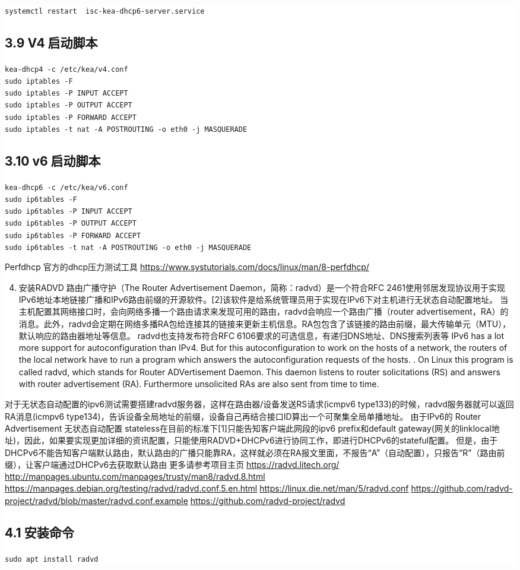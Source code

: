 ```dotnetcli
systemctl restart  isc-kea-dhcp6-server.service 
```

## 3.9 V4 启动脚本
```dotnetcli
kea-dhcp4 -c /etc/kea/v4.conf
sudo iptables -F
sudo iptables -P INPUT ACCEPT
sudo iptables -P OUTPUT ACCEPT
sudo iptables -P FORWARD ACCEPT
sudo iptables -t nat -A POSTROUTING -o eth0 -j MASQUERADE
```

## 3.10 v6 启动脚本

```dotnetcli
kea-dhcp6 -c /etc/kea/v6.conf
sudo ip6tables -F
sudo ip6tables -P INPUT ACCEPT
sudo ip6tables -P OUTPUT ACCEPT
sudo ip6tables -P FORWARD ACCEPT
sudo ip6tables -t nat -A POSTROUTING -o eth0 -j MASQUERADE
```
Perfdhcp 官方的dhcp压力测试工具
https://www.systutorials.com/docs/linux/man/8-perfdhcp/

4.  安装RADVD
路由广播守护（The Router Advertisement Daemon，简称：radvd）是一个符合RFC 2461使用邻居发现协议用于实现IPv6地址本地链接广播和IPv6路由前缀的开源软件。[2]该软件是给系统管理员用于实现在IPv6下对主机进行无状态自动配置地址。
当主机配置其网络接口时，会向网络多播一个路由请求来发现可用的路由，radvd会响应一个路由广播（router advertisement，RA）的消息。此外，radvd会定期在网络多播RA包给连接其的链接来更新主机信息。RA包包含了该链接的路由前缀，最大传输单元（MTU），默认响应的路由器地址等信息。
radvd也支持发布符合RFC 6106要求的可选信息，有递归DNS地址、DNS搜索列表等
IPv6 has a lot more support for autoconfiguration than IPv4. But for this autoconfiguration to work on the hosts of a network, the routers of the local network have to run a program which answers the autoconfiguration requests of the hosts. . On Linux this program is called radvd, which stands for Router ADVertisement Daemon. This daemon listens to router solicitations (RS) and answers with router advertisement (RA). Furthermore unsolicited RAs are also sent from time to time.

对于无状态自动配置的ipv6测试需要搭建radvd服务器，这样在路由器/设备发送RS请求(icmpv6 type133)的时候，radvd服务器就可以返回RA消息(icmpv6 type134)，告诉设备全局地址的前缀，设备自己再结合接口ID算出一个可聚集全局单播地址。
由于IPv6的 Router Advertisement 无状态自动配置 stateless在目前的标准下[1]只能告知客户端此网段的ipv6 prefix和default gateway(网关的linklocal地址)，因此，如果要实现更加详细的资讯配置，只能使用RADVD+DHCPv6进行协同工作，即进行DHCPv6的stateful配置。
但是，由于DHCPv6不能告知客户端默认路由，默认路由的广播只能靠RA，这样就必须在RA报文里面，不报告“A”（自动配置），只报告“R”（路由前缀），让客户端通过DHCPv6去获取默认路由
更多请参考项目主页
https://radvd.litech.org/
http://manpages.ubuntu.com/manpages/trusty/man8/radvd.8.html
https://manpages.debian.org/testing/radvd/radvd.conf.5.en.html
https://linux.die.net/man/5/radvd.conf
https://github.com/radvd-project/radvd/blob/master/radvd.conf.example
https://github.com/radvd-project/radvd

## 4.1 安装命令
```dotnetcli
sudo apt install radvd
```
